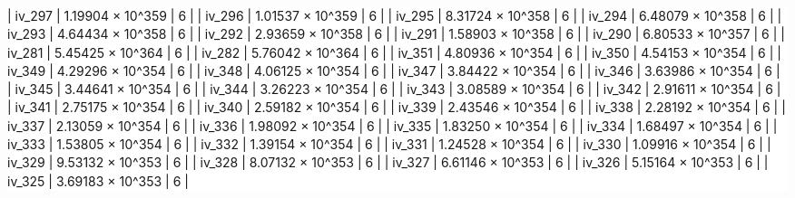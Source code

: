 | iv_297 | 1.19904 × 10^359 | 6 |
| iv_296 | 1.01537 × 10^359 | 6 |
| iv_295 | 8.31724 × 10^358 | 6 |
| iv_294 | 6.48079 × 10^358 | 6 |
| iv_293 | 4.64434 × 10^358 | 6 |
| iv_292 | 2.93659 × 10^358 | 6 |
| iv_291 | 1.58903 × 10^358 | 6 |
| iv_290 | 6.80533 × 10^357 | 6 |
| iv_281 | 5.45425 × 10^364 | 6 |
| iv_282 | 5.76042 × 10^364 | 6 |
| iv_351 | 4.80936 × 10^354 | 6 |
| iv_350 | 4.54153 × 10^354 | 6 |
| iv_349 | 4.29296 × 10^354 | 6 |
| iv_348 | 4.06125 × 10^354 | 6 |
| iv_347 | 3.84422 × 10^354 | 6 |
| iv_346 | 3.63986 × 10^354 | 6 |
| iv_345 | 3.44641 × 10^354 | 6 |
| iv_344 | 3.26223 × 10^354 | 6 |
| iv_343 | 3.08589 × 10^354 | 6 |
| iv_342 | 2.91611 × 10^354 | 6 |
| iv_341 | 2.75175 × 10^354 | 6 |
| iv_340 | 2.59182 × 10^354 | 6 |
| iv_339 | 2.43546 × 10^354 | 6 |
| iv_338 | 2.28192 × 10^354 | 6 |
| iv_337 | 2.13059 × 10^354 | 6 |
| iv_336 | 1.98092 × 10^354 | 6 |
| iv_335 | 1.83250 × 10^354 | 6 |
| iv_334 | 1.68497 × 10^354 | 6 |
| iv_333 | 1.53805 × 10^354 | 6 |
| iv_332 | 1.39154 × 10^354 | 6 |
| iv_331 | 1.24528 × 10^354 | 6 |
| iv_330 | 1.09916 × 10^354 | 6 |
| iv_329 | 9.53132 × 10^353 | 6 |
| iv_328 | 8.07132 × 10^353 | 6 |
| iv_327 | 6.61146 × 10^353 | 6 |
| iv_326 | 5.15164 × 10^353 | 6 |
| iv_325 | 3.69183 × 10^353 | 6 |